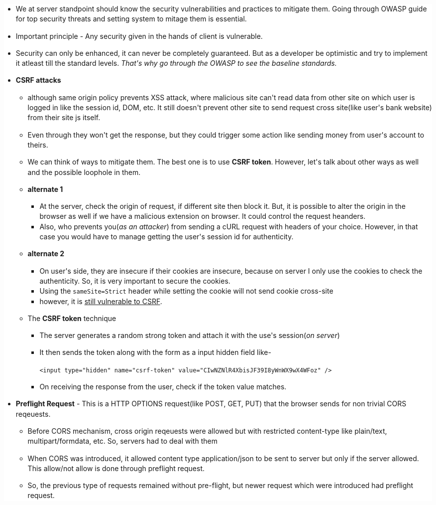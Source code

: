 * We at server standpoint should know the security vulnerabilities and practices to mitigate them.
Going through OWASP guide for top security threats and setting system to mitage them is essential.

* Important principle - Any security given in the hands of client is vulnerable.
* Security can only be enhanced, it can never be completely guaranteed. But as a developer be optimistic
and try to implement it atleast till the standard levels. *That's why go through the OWASP to see the baseline
standards.*

* **CSRF attacks**

    * although same origin policy prevents XSS attack, where malicious site can't read data from other site on
    which user is logged in like the session id, DOM, etc. It still doesn't prevent other site to send
    request cross site(like user's bank website) from their site js itself.

    * Even through they won't get the response, but they could trigger some action like sending money
    from user's account to theirs.
    * We can think of ways to mitigate them. The best one is to use **CSRF token**. However, let's
    talk about other ways as well and the possible loophole in them.

    * **alternate 1**

        * At the server, check the origin of request, if different site then block it. But, it is
        possible to alter the origin in the browser as well if we have a malicious extension on browser.
        It could control the request heanders.
        * Also, who prevents you(*as an attacker*) from sending a cURL request with headers of your choice.
        However, in that case you would have to manage getting the user's session id for authenticity.


    * **alternate 2**
        
        * On user's side, they are insecure if their cookies are insecure, because on server I only
        use the cookies to check the authenticity. So, it is very important to secure the cookies.
        * Using the `sameSite=Strict` header while setting the cookie will not send cookie cross-site
        * however, it is [still vulnerable to CSRF](https://portswigger.net/web-security/csrf/bypassing-samesite-restrictions).

    * The **CSRF token** technique

        * The server generates a random strong token and attach it with the use's session(*on server*)
        * It then sends the token along with the form as a input hidden field like-

            `<input type="hidden" name="csrf-token" value="CIwNZNlR4XbisJF39I8yWnWX9wX4WFoz" />`

        * On receiving the response from the user, check if the token value matches.

* **Preflight Request** - This is a HTTP OPTIONS request(like POST, GET, PUT) that the browser sends for
non trivial CORS reqeuests.

    * Before CORS mechanism, cross origin reqeuests were allowed but with restricted content-type
    like plain/text, multipart/formdata, etc. So, servers had to deal with them
    * When CORS was introduced, it allowed content type application/json to be sent to server
        but only if the server allowed. This allow/not allow is done through preflight request.

    * So, the previous type of requests remained without pre-flight, but newer request which were 
    introduced had preflight request.
